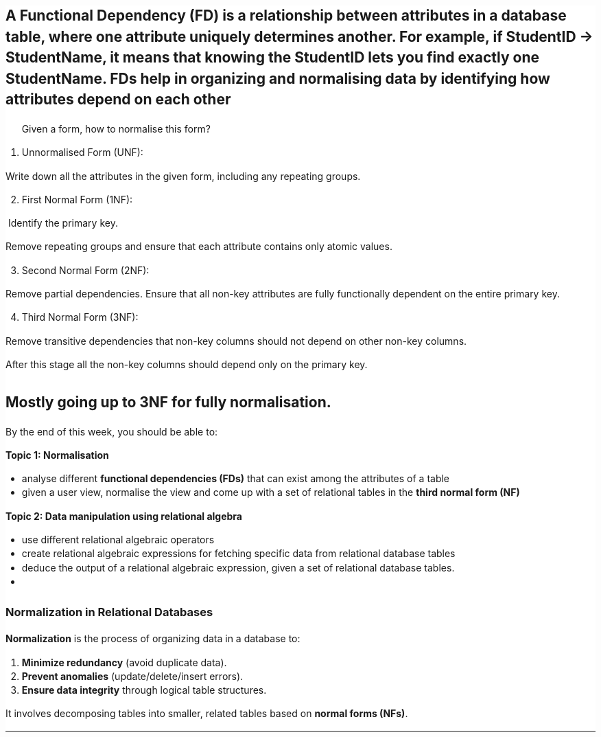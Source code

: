 **A Functional Dependency (FD) is a relationship between attributes in a database table, where one attribute uniquely determines another. For example, if StudentID → StudentName, it means that knowing the StudentID lets you find exactly one StudentName. FDs help in organizing and normalising data by identifying how attributes depend on each other**
--------------



      Given a form, how to normalise this form?

1. Unnormalised Form (UNF):

Write down all the attributes in the given form, including any repeating groups.

2. First Normal Form (1NF):  

 Identify the primary key.

Remove repeating groups and ensure that each attribute contains only atomic values.

3. Second Normal Form (2NF):

Remove partial dependencies. Ensure that all non-key attributes are fully functionally dependent on the entire primary key.  

4. Third Normal Form (3NF):

Remove transitive dependencies that non-key columns should not depend on other non-key columns.

After this stage all the non-key columns should depend only on the primary key.

Mostly going up to 3NF for fully normalisation.
------------------


By the end of this week, you should be able to:

**Topic 1: Normalisation**

- analyse different **functional dependencies (FDs)** that can exist among the attributes of a table
- given a user view, normalise the view and come up with a set of relational tables in the **third normal form (NF)**

**Topic 2: Data manipulation using relational algebra**

- use different relational algebraic operators
- create relational algebraic expressions for fetching specific data from relational database tables
- deduce the output of a relational algebraic expression, given a set of relational database tables.
- 
### **Normalization in Relational Databases**  
**Normalization** is the process of organizing data in a database to:  
1. **Minimize redundancy** (avoid duplicate data).  
2. **Prevent anomalies** (update/delete/insert errors).  
3. **Ensure data integrity** through logical table structures.  

It involves decomposing tables into smaller, related tables based on **normal forms (NFs)**.  

---